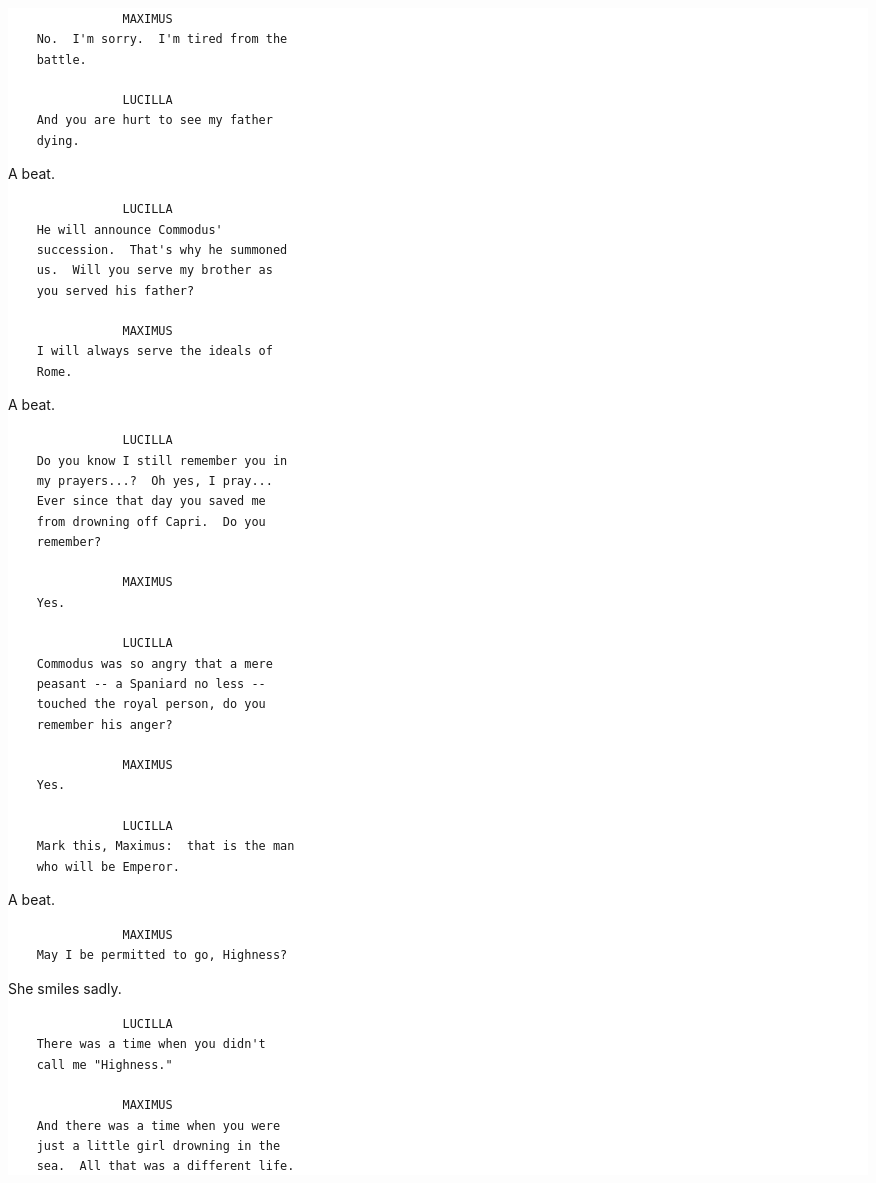 					MAXIMUS
		No.  I'm sorry.  I'm tired from the
		battle.

					LUCILLA
		And you are hurt to see my father
		dying.

A beat.

					LUCILLA
		He will announce Commodus'
		succession.  That's why he summoned
		us.  Will you serve my brother as
		you served his father?

					MAXIMUS
		I will always serve the ideals of
		Rome.

A beat.

					LUCILLA
		Do you know I still remember you in
		my prayers...?  Oh yes, I pray...
		Ever since that day you saved me
		from drowning off Capri.  Do you
		remember?

					MAXIMUS
		Yes.

					LUCILLA
		Commodus was so angry that a mere
		peasant -- a Spaniard no less --
		touched the royal person, do you
		remember his anger?

					MAXIMUS
		Yes.

					LUCILLA
		Mark this, Maximus:  that is the man
		who will be Emperor.

A beat.

					MAXIMUS
		May I be permitted to go, Highness?

She smiles sadly.

					LUCILLA
		There was a time when you didn't
		call me "Highness."

					MAXIMUS
		And there was a time when you were
		just a little girl drowning in the
		sea.  All that was a different life.
